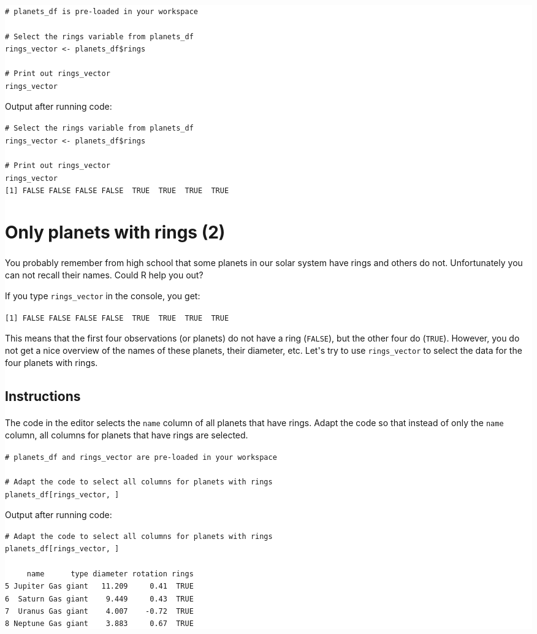 ```
# planets_df is pre-loaded in your workspace

# Select the rings variable from planets_df
rings_vector <- planets_df$rings
  
# Print out rings_vector
rings_vector
```

Output after running code:
```
# Select the rings variable from planets_df
rings_vector <- planets_df$rings
  
# Print out rings_vector
rings_vector
[1] FALSE FALSE FALSE FALSE  TRUE  TRUE  TRUE  TRUE
```

# Only planets with rings (2)
You probably remember from high school that some planets in our solar system have rings and others do not. Unfortunately you can not recall their names. Could R help you out?

If you type `rings_vector` in the console, you get:

```
[1] FALSE FALSE FALSE FALSE  TRUE  TRUE  TRUE  TRUE
```

This means that the first four observations (or planets) do not have a ring (`FALSE`), but the other four do (`TRUE`). However, you do not get a nice overview of the names of these planets, their diameter, etc. Let's try to use `rings_vector` to select the data for the four planets with rings.

## Instructions
The code in the editor selects the `name` column of all planets that have rings. Adapt the code so that instead of only the `name` column, all columns for planets that have rings are selected.

```
# planets_df and rings_vector are pre-loaded in your workspace

# Adapt the code to select all columns for planets with rings
planets_df[rings_vector, ]
```
Output after running code:
```
# Adapt the code to select all columns for planets with rings
planets_df[rings_vector, ]

     name      type diameter rotation rings
5 Jupiter Gas giant   11.209     0.41  TRUE
6  Saturn Gas giant    9.449     0.43  TRUE
7  Uranus Gas giant    4.007    -0.72  TRUE
8 Neptune Gas giant    3.883     0.67  TRUE
```
